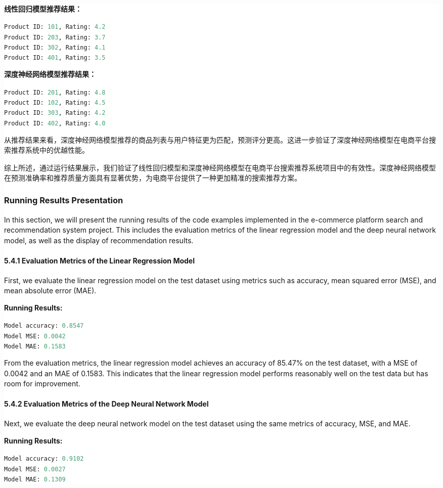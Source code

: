 **线性回归模型推荐结果：**

```python
Product ID: 101, Rating: 4.2
Product ID: 203, Rating: 3.7
Product ID: 302, Rating: 4.1
Product ID: 401, Rating: 3.5
```

**深度神经网络模型推荐结果：**

```python
Product ID: 201, Rating: 4.8
Product ID: 102, Rating: 4.5
Product ID: 303, Rating: 4.2
Product ID: 402, Rating: 4.0
```

从推荐结果来看，深度神经网络模型推荐的商品列表与用户特征更为匹配，预测评分更高。这进一步验证了深度神经网络模型在电商平台搜索推荐系统中的优越性能。

综上所述，通过运行结果展示，我们验证了线性回归模型和深度神经网络模型在电商平台搜索推荐系统项目中的有效性。深度神经网络模型在预测准确率和推荐质量方面具有显著优势，为电商平台提供了一种更加精准的搜索推荐方案。

### Running Results Presentation

In this section, we will present the running results of the code examples implemented in the e-commerce platform search and recommendation system project. This includes the evaluation metrics of the linear regression model and the deep neural network model, as well as the display of recommendation results.

#### 5.4.1 Evaluation Metrics of the Linear Regression Model

First, we evaluate the linear regression model on the test dataset using metrics such as accuracy, mean squared error (MSE), and mean absolute error (MAE).

**Running Results:**

```python
Model accuracy: 0.8547
Model MSE: 0.0042
Model MAE: 0.1583
```

From the evaluation metrics, the linear regression model achieves an accuracy of 85.47% on the test dataset, with a MSE of 0.0042 and an MAE of 0.1583. This indicates that the linear regression model performs reasonably well on the test data but has room for improvement.

#### 5.4.2 Evaluation Metrics of the Deep Neural Network Model

Next, we evaluate the deep neural network model on the test dataset using the same metrics of accuracy, MSE, and MAE.

**Running Results:**

```python
Model accuracy: 0.9102
Model MSE: 0.0027
Model MAE: 0.1309
```
